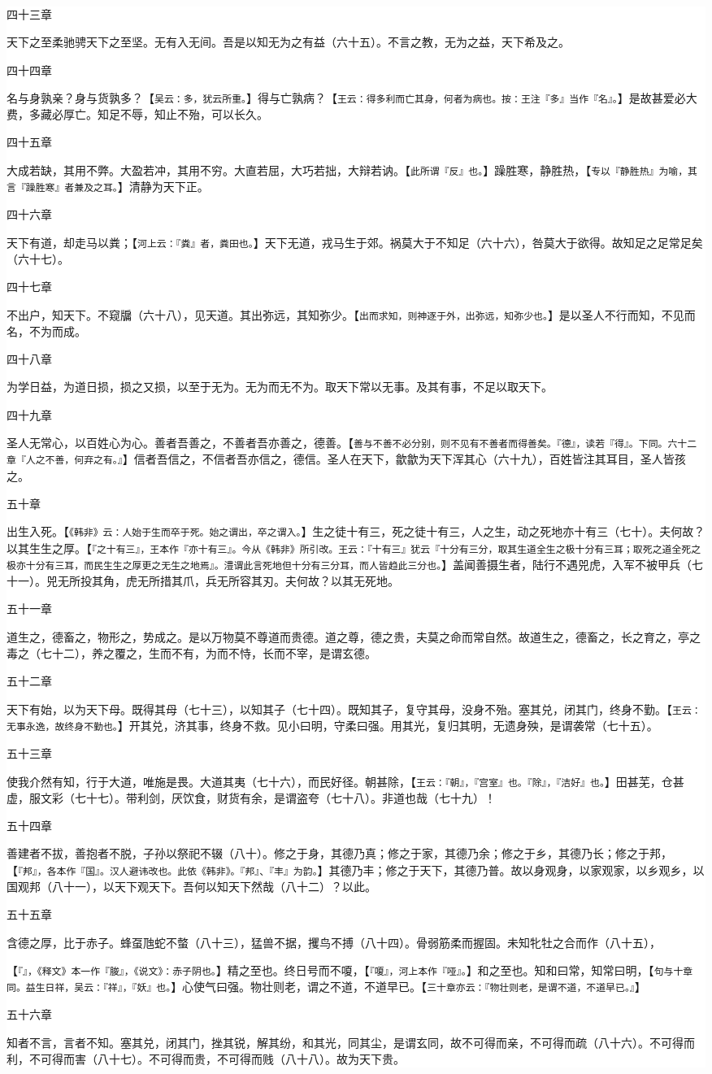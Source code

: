 四十三章  

天下之至柔驰骋天下之至坚。无有入无间。吾是以知无为之有益（六十五）。不言之教，无为之益，天下希及之。  

四十四章  

名与身孰亲？身与货孰多？【`吴云：多，犹云所重。`】得与亡孰病？【`王云：得多利而亡其身，何者为病也。按：王注『多』当作『名』。`】是故甚爱必大费，多藏必厚亡。知足不辱，知止不殆，可以长久。  

四十五章  

大成若缺，其用不弊。大盈若冲，其用不穷。大直若屈，大巧若拙，大辩若讷。【`此所谓『反』也。`】躁胜寒，静胜热，【`专以『静胜热』为喻，其言『躁胜寒』者兼及之耳。`】清静为天下正。  

四十六章  

天下有道，却走马以粪；【`河上云：『粪』者，粪田也。`】天下无道，戎马生于郊。祸莫大于不知足（六十六），咎莫大于欲得。故知足之足常足矣（六十七）。  

四十七章  

不出户，知天下。不窥牖（六十八），见天道。其出弥远，其知弥少。【`出而求知，则神逐于外，出弥远，知弥少也。`】是以圣人不行而知，不见而名，不为而成。  

四十八章  

为学日益，为道日损，损之又损，以至于无为。无为而无不为。取天下常以无事。及其有事，不足以取天下。  

四十九章  

圣人无常心，以百姓心为心。善者吾善之，不善者吾亦善之，德善。【`善与不善不必分别，则不见有不善者而得善矣。『德』，读若『得』。下同。六十二章『人之不善，何弃之有。』`】信者吾信之，不信者吾亦信之，德信。圣人在天下，歙歙为天下浑其心（六十九），百姓皆注其耳目，圣人皆孩之。  

五十章  

出生入死。【`《韩非》云：人始于生而卒于死。始之谓出，卒之谓入。`】生之徒十有三，死之徒十有三，人之生，动之死地亦十有三（七十）。夫何故？以其生生之厚。【`『之十有三』，王本作『亦十有三』。今从《韩非》所引改。王云：『十有三』犹云『十分有三分，取其生道全生之极十分有三耳；取死之道全死之极亦十分有三耳，而民生生之厚更之无生之地焉』。澧谓此言死地但十分有三分耳，而人皆趋此三分也。`】盖闻善摄生者，陆行不遇兕虎，入军不被甲兵（七十一）。兕无所投其角，虎无所措其爪，兵无所容其刃。夫何故？以其无死地。  

五十一章  

道生之，德畜之，物形之，势成之。是以万物莫不尊道而贵德。道之尊，德之贵，夫莫之命而常自然。故道生之，德畜之，长之育之，亭之毒之（七十二），养之覆之，生而不有，为而不恃，长而不宰，是谓玄德。  

五十二章  

天下有始，以为天下母。既得其母（七十三），以知其子（七十四）。既知其子，复守其母，没身不殆。塞其兑，闭其门，终身不勤。【`王云：无事永逸，故终身不勤也。`】开其兑，济其事，终身不救。见小曰明，守柔曰强。用其光，复归其明，无遗身殃，是谓袭常（七十五）。  

五十三章  

使我介然有知，行于大道，唯施是畏。大道其夷（七十六），而民好径。朝甚除，【`王云：『朝』，『宫室』也。『除』，『洁好』也。`】田甚芜，仓甚虚，服文彩（七十七）。带利剑，厌饮食，财货有余，是谓盗夸（七十八）。非道也哉（七十九）！  

五十四章  

善建者不拔，善抱者不脱，子孙以祭祀不辍（八十）。修之于身，其德乃真；修之于家，其德乃余；修之于乡，其德乃长；修之于邦，【`『邦』，各本作『国』。汉人避讳改也。此依《韩非》。『邦』、『丰』为韵。`】其德乃丰；修之于天下，其德乃普。故以身观身，以家观家，以乡观乡，以国观邦（八十一），以天下观天下。吾何以知天下然哉（八十二）？以此。  

五十五章  

含德之厚，比于赤子。蜂虿虺蛇不螫（八十三），猛兽不据，攫鸟不搏（八十四）。骨弱筋柔而握固。未知牝牡之合而作（八十五），  

【`『』，《释文》本一作『脧』，《说文》：赤子阴也。`】精之至也。终日号而不嗄，【`『嗄』，河上本作『哑』。`】和之至也。知和曰常，知常曰明，【`句与十章同。益生日祥，吴云：『祥』，『妖』也。`】心使气曰强。物壮则老，谓之不道，不道早已。【`三十章亦云：『物壮则老，是谓不道，不道早已。』`】  

五十六章  

知者不言，言者不知。塞其兑，闭其门，挫其锐，解其纷，和其光，同其尘，是谓玄同，故不可得而亲，不可得而疏（八十六）。不可得而利，不可得而害（八十七）。不可得而贵，不可得而贱（八十八）。故为天下贵。  

